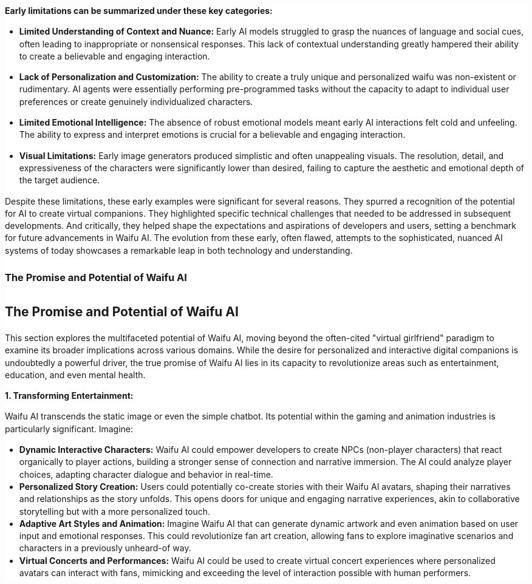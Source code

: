 **Early limitations can be summarized under these key categories:**

* **Limited Understanding of Context and Nuance:**  Early AI models struggled to grasp the nuances of language and social cues, often leading to inappropriate or nonsensical responses.  This lack of contextual understanding greatly hampered their ability to create a believable and engaging interaction.

* **Lack of Personalization and Customization:**  The ability to create a truly unique and personalized waifu was non-existent or rudimentary.  AI agents were essentially performing pre-programmed tasks without the capacity to adapt to individual user preferences or create genuinely individualized characters.

* **Limited Emotional Intelligence:** The absence of robust emotional models meant early AI interactions felt cold and unfeeling.  The ability to express and interpret emotions is crucial for a believable and engaging interaction.

* **Visual Limitations:** Early image generators produced simplistic and often unappealing visuals.  The resolution, detail, and expressiveness of the characters were significantly lower than desired, failing to capture the aesthetic and emotional depth of the target audience.


Despite these limitations, these early examples were significant for several reasons.  They spurred a recognition of the potential for AI to create virtual companions.  They highlighted specific technical challenges that needed to be addressed in subsequent developments.  And critically, they helped shape the expectations and aspirations of developers and users, setting a benchmark for future advancements in Waifu AI. The evolution from these early, often flawed, attempts to the sophisticated, nuanced AI systems of today showcases a remarkable leap in both technology and understanding.


### The Promise and Potential of Waifu AI

## The Promise and Potential of Waifu AI

This section explores the multifaceted potential of Waifu AI, moving beyond the often-cited "virtual girlfriend" paradigm to examine its broader implications across various domains.  While the desire for personalized and interactive digital companions is undoubtedly a powerful driver, the true promise of Waifu AI lies in its capacity to revolutionize areas such as entertainment, education, and even mental health.

**1.  Transforming Entertainment:**

Waifu AI transcends the static image or even the simple chatbot.  Its potential within the gaming and animation industries is particularly significant.  Imagine:

* **Dynamic Interactive Characters:**  Waifu AI could empower developers to create NPCs (non-player characters) that react organically to player actions, building a stronger sense of connection and narrative immersion.  The AI could analyze player choices, adapting character dialogue and behavior in real-time.
* **Personalized Story Creation:**  Users could potentially co-create stories with their Waifu AI avatars, shaping their narratives and relationships as the story unfolds. This opens doors for unique and engaging narrative experiences, akin to collaborative storytelling but with a more personalized touch.
* **Adaptive Art Styles and Animation:**  Imagine Waifu AI that can generate dynamic artwork and even animation based on user input and emotional responses.  This could revolutionize fan art creation, allowing fans to explore imaginative scenarios and characters in a previously unheard-of way.
* **Virtual Concerts and Performances:**  Waifu AI could be used to create virtual concert experiences where personalized avatars can interact with fans, mimicking and exceeding the level of interaction possible with human performers.

